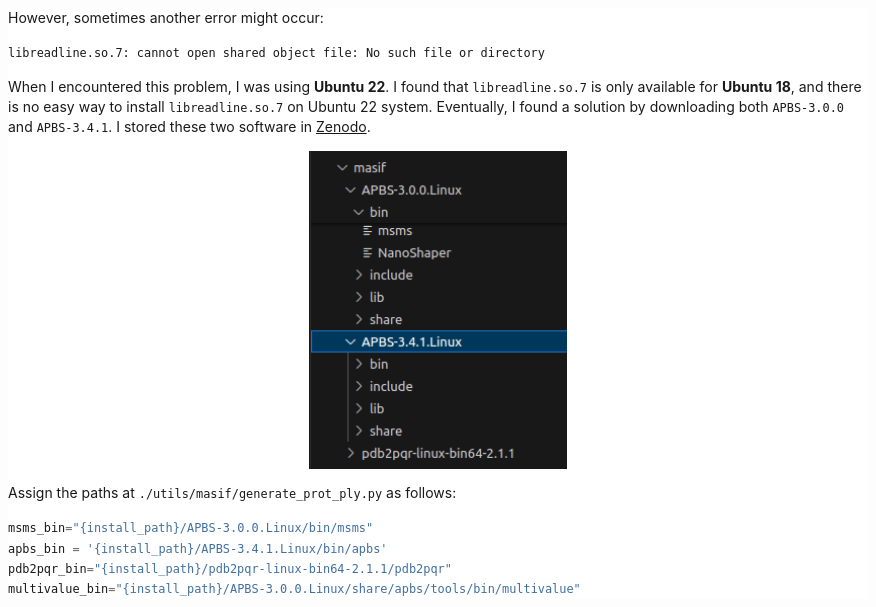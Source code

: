 However, sometimes another error might occur:

```shell
libreadline.so.7: cannot open shared object file: No such file or directory
```

When I encountered this problem, I was using  **Ubuntu 22**. I found that `libreadline.so.7` is only available for **Ubuntu 18**, and there is no easy way to install `libreadline.so.7` on Ubuntu 22 system. Eventually, I found a solution by downloading both `APBS-3.0.0` and `APBS-3.4.1`. I stored these two software in [Zenodo](https://doi.org/10.5281/zenodo.11179235). 

<div align=center>
<img src="./assets/ubuntu20.png" width="30%" height="30%" alt="TOC" align=center />
</div>

Assign the paths at `./utils/masif/generate_prot_ply.py` as follows:

```python
msms_bin="{install_path}/APBS-3.0.0.Linux/bin/msms"
apbs_bin = '{install_path}/APBS-3.4.1.Linux/bin/apbs'
pdb2pqr_bin="{install_path}/pdb2pqr-linux-bin64-2.1.1/pdb2pqr"
multivalue_bin="{install_path}/APBS-3.0.0.Linux/share/apbs/tools/bin/multivalue"
```

